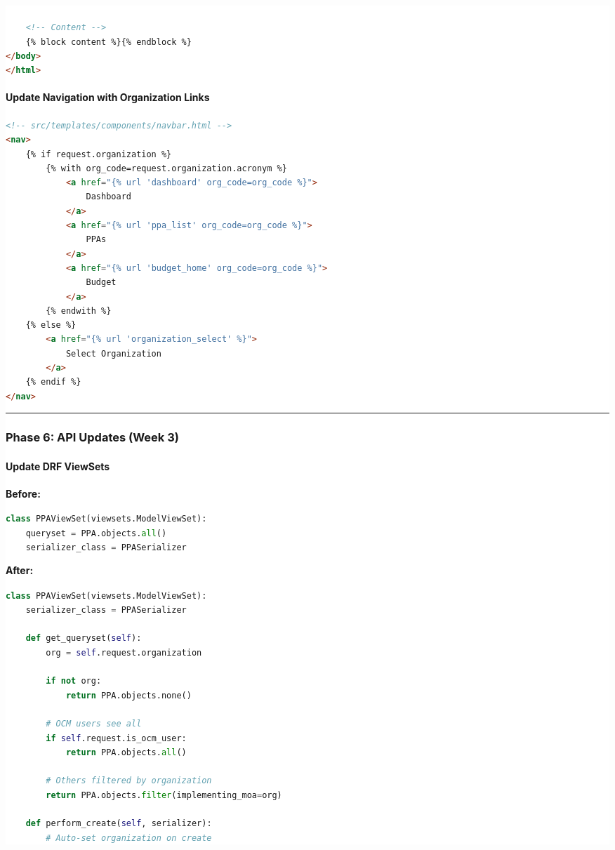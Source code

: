 ```html

    <!-- Content -->
    {% block content %}{% endblock %}
</body>
</html>
```

#### Update Navigation with Organization Links

```html
<!-- src/templates/components/navbar.html -->
<nav>
    {% if request.organization %}
        {% with org_code=request.organization.acronym %}
            <a href="{% url 'dashboard' org_code=org_code %}">
                Dashboard
            </a>
            <a href="{% url 'ppa_list' org_code=org_code %}">
                PPAs
            </a>
            <a href="{% url 'budget_home' org_code=org_code %}">
                Budget
            </a>
        {% endwith %}
    {% else %}
        <a href="{% url 'organization_select' %}">
            Select Organization
        </a>
    {% endif %}
</nav>
```

---

### Phase 6: API Updates (Week 3)

#### Update DRF ViewSets

**Before:**
```python
class PPAViewSet(viewsets.ModelViewSet):
    queryset = PPA.objects.all()
    serializer_class = PPASerializer
```

**After:**
```python
class PPAViewSet(viewsets.ModelViewSet):
    serializer_class = PPASerializer

    def get_queryset(self):
        org = self.request.organization

        if not org:
            return PPA.objects.none()

        # OCM users see all
        if self.request.is_ocm_user:
            return PPA.objects.all()

        # Others filtered by organization
        return PPA.objects.filter(implementing_moa=org)

    def perform_create(self, serializer):
        # Auto-set organization on create
```